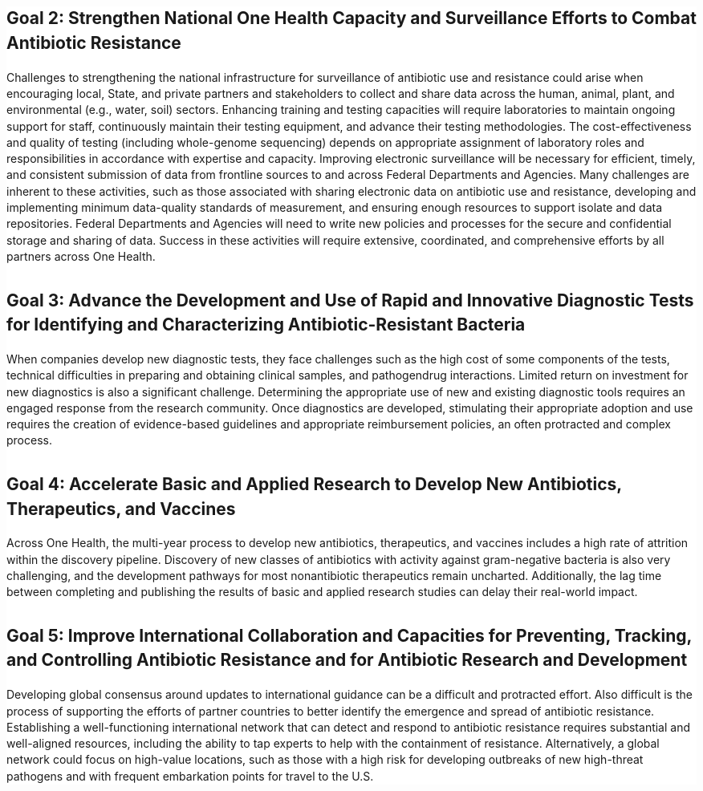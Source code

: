 ## Goal 2: Strengthen National One Health Capacity and Surveillance Efforts to Combat Antibiotic Resistance

Challenges to strengthening the national infrastructure for surveillance of antibiotic use and resistance could arise when encouraging local, State, and private partners and stakeholders to collect and share data across the human, animal, plant, and environmental (e.g., water, soil) sectors. Enhancing training and testing capacities will require laboratories to maintain ongoing support for staff, continuously maintain their testing equipment, and advance their testing methodologies. The cost-effectiveness and quality of testing (including whole-genome sequencing) depends on appropriate assignment of laboratory roles and responsibilities in accordance with expertise and capacity. Improving electronic surveillance will be necessary for efficient, timely, and consistent submission of data from frontline sources to and across Federal Departments and Agencies. Many challenges are inherent to these activities, such as those associated with sharing electronic data on antibiotic use and resistance, developing and implementing minimum data-quality standards of measurement, and ensuring enough resources to support isolate and data repositories. Federal Departments and Agencies will need to write new policies and processes for the secure and confidential storage and sharing of data. Success in these activities will require extensive, coordinated, and comprehensive efforts by all partners across One Health.

## Goal 3: Advance the Development and Use of Rapid and Innovative Diagnostic Tests for Identifying and Characterizing Antibiotic-Resistant Bacteria

When companies develop new diagnostic tests, they face challenges such as the high cost of some components of the tests, technical difficulties in preparing and obtaining clinical samples, and pathogendrug interactions. Limited return on investment for new diagnostics is also a significant challenge. Determining the appropriate use of new and existing diagnostic tools requires an engaged response from the research community. Once diagnostics are developed, stimulating their appropriate adoption and use requires the creation of evidence-based guidelines and appropriate reimbursement policies, an often protracted and complex process.

## Goal 4: Accelerate Basic and Applied Research to Develop New Antibiotics, Therapeutics, and Vaccines

Across One Health, the multi-year process to develop new antibiotics, therapeutics, and vaccines includes a high rate of attrition within the discovery pipeline. Discovery of new classes of antibiotics with activity against gram-negative bacteria is also very challenging, and the development pathways for most nonantibiotic therapeutics remain uncharted. Additionally, the lag time between completing and publishing the results of basic and applied research studies can delay their real-world impact.

## Goal 5: Improve International Collaboration and Capacities for Preventing, Tracking, and Controlling Antibiotic Resistance and for Antibiotic Research and Development

Developing global consensus around updates to international guidance can be a difficult and protracted effort. Also difficult is the process of supporting the efforts of partner countries to better identify the emergence and spread of antibiotic resistance. Establishing a well-functioning international network that can detect and respond to antibiotic resistance requires substantial and well-aligned resources, including the ability to tap experts to help with the containment of resistance. Alternatively, a global network could focus on high-value locations, such as those with a high risk for developing outbreaks of new high-threat pathogens and with frequent embarkation points for travel to the U.S.
